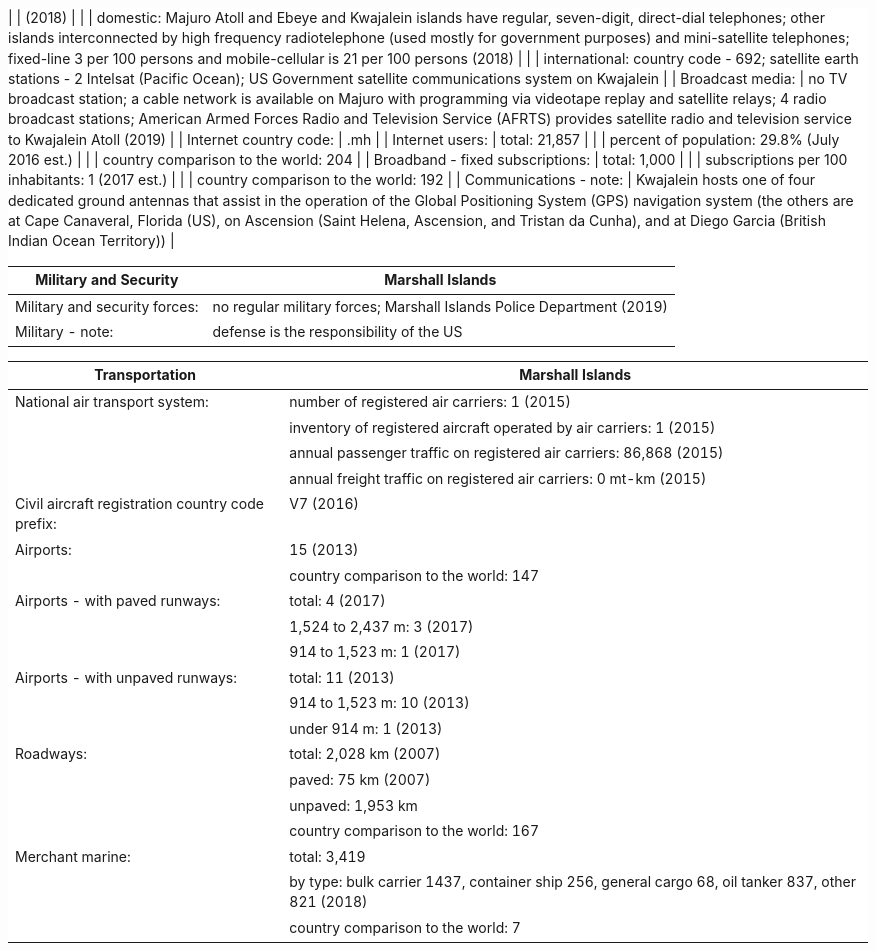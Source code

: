 | | (2018) |
| | domestic: Majuro Atoll and Ebeye and Kwajalein islands have regular, seven-digit, direct-dial telephones; other islands interconnected by high frequency radiotelephone (used mostly for government purposes) and mini-satellite telephones; fixed-line 3 per 100 persons and mobile-cellular is 21 per 100 persons (2018) |
| | international: country code - 692; satellite earth stations - 2 Intelsat (Pacific Ocean); US Government satellite communications system on Kwajalein |
| Broadcast media: | no TV broadcast station; a cable network is available on Majuro with programming via videotape replay and satellite relays; 4 radio broadcast stations; American Armed Forces Radio and Television Service (AFRTS) provides satellite radio and television service to Kwajalein Atoll (2019) |
| Internet country code: | .mh |
| Internet users: | total: 21,857 |
| | percent of population: 29.8% (July 2016 est.) |
| | country comparison to the world: 204 |
| Broadband - fixed subscriptions: | total: 1,000 |
| | subscriptions per 100 inhabitants: 1 (2017 est.) |
| | country comparison to the world: 192 |
| Communications - note: | Kwajalein hosts one of four dedicated ground antennas that assist in the operation of the Global Positioning System (GPS) navigation system (the others are at Cape Canaveral, Florida (US), on Ascension (Saint Helena, Ascension, and Tristan da Cunha), and at Diego Garcia (British Indian Ocean Territory)) |

| Military and Security | Marshall Islands |
| --- | --- |
| Military and security forces: | no regular military forces; Marshall Islands Police Department (2019) |
| Military - note: | defense is the responsibility of the US |

| Transportation | Marshall Islands |
| --- | --- |
| National air transport system: | number of registered air carriers: 1 (2015) |
| | inventory of registered aircraft operated by air carriers: 1 (2015) |
| | annual passenger traffic on registered air carriers: 86,868 (2015) |
| | annual freight traffic on registered air carriers: 0 mt-km (2015) |
| Civil aircraft registration country code prefix: | V7 (2016) |
| Airports: | 15 (2013) |
| | country comparison to the world: 147 |
| Airports - with paved runways: | total: 4 (2017) |
| | 1,524 to 2,437 m: 3 (2017) |
| | 914 to 1,523 m: 1 (2017) |
| Airports - with unpaved runways: | total: 11 (2013) |
| | 914 to 1,523 m: 10 (2013) |
| | under 914 m: 1 (2013) |
| Roadways: | total: 2,028 km (2007) |
| | paved: 75 km (2007) |
| | unpaved: 1,953 km |
| | country comparison to the world: 167 |
| Merchant marine: | total: 3,419 |
| | by type: bulk carrier 1437, container ship 256, general cargo 68, oil tanker 837, other 821 (2018) |
| | country comparison to the world: 7 |